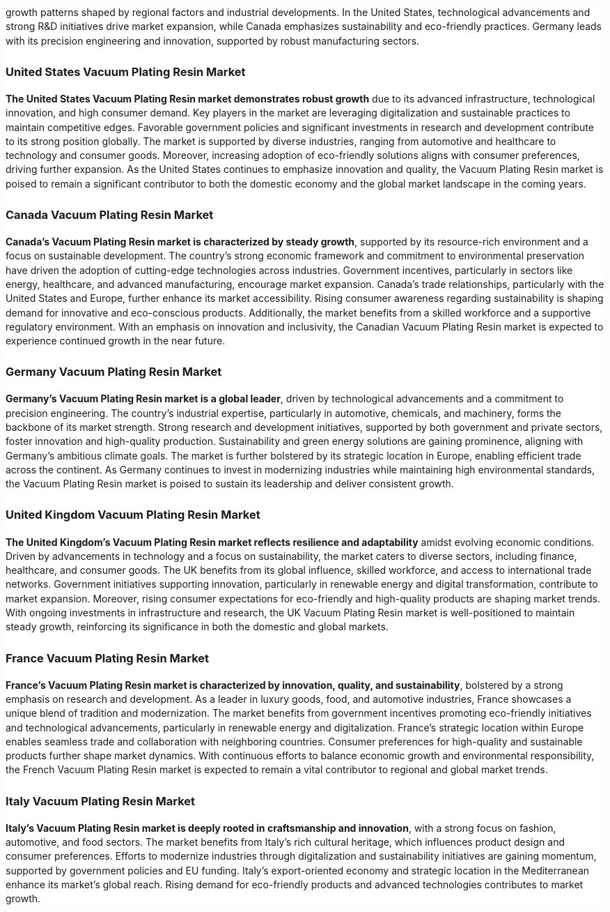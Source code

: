 growth patterns shaped by regional factors and industrial developments. In the United States, technological advancements and strong R&amp;D initiatives drive market expansion, while Canada emphasizes sustainability and eco-friendly practices. Germany leads with its precision engineering and innovation, supported by robust manufacturing sectors.</span></em></p></blockquote><h3><strong>United States Vacuum Plating Resin Market</strong></h3><p><strong>The United States Vacuum Plating Resin market demonstrates robust growth</strong> due to its advanced infrastructure, technological innovation, and high consumer demand. Key players in the market are leveraging digitalization and sustainable practices to maintain competitive edges. Favorable government policies and significant investments in research and development contribute to its strong position globally. The market is supported by diverse industries, ranging from automotive and healthcare to technology and consumer goods. Moreover, increasing adoption of eco-friendly solutions aligns with consumer preferences, driving further expansion. As the United States continues to emphasize innovation and quality, the Vacuum Plating Resin market is poised to remain a significant contributor to both the domestic economy and the global market landscape in the coming years.</p><h3><strong>Canada Vacuum Plating Resin Market</strong></h3><p><strong>Canada&rsquo;s Vacuum Plating Resin market is characterized by steady growth</strong>, supported by its resource-rich environment and a focus on sustainable development. The country&rsquo;s strong economic framework and commitment to environmental preservation have driven the adoption of cutting-edge technologies across industries. Government incentives, particularly in sectors like energy, healthcare, and advanced manufacturing, encourage market expansion. Canada&rsquo;s trade relationships, particularly with the United States and Europe, further enhance its market accessibility. Rising consumer awareness regarding sustainability is shaping demand for innovative and eco-conscious products. Additionally, the market benefits from a skilled workforce and a supportive regulatory environment. With an emphasis on innovation and inclusivity, the Canadian Vacuum Plating Resin market is expected to experience continued growth in the near future.</p><h3><strong>Germany Vacuum Plating Resin Market</strong></h3><p><strong>Germany&rsquo;s Vacuum Plating Resin market is a global leader</strong>, driven by technological advancements and a commitment to precision engineering. The country&rsquo;s industrial expertise, particularly in automotive, chemicals, and machinery, forms the backbone of its market strength. Strong research and development initiatives, supported by both government and private sectors, foster innovation and high-quality production. Sustainability and green energy solutions are gaining prominence, aligning with Germany&rsquo;s ambitious climate goals. The market is further bolstered by its strategic location in Europe, enabling efficient trade across the continent. As Germany continues to invest in modernizing industries while maintaining high environmental standards, the Vacuum Plating Resin market is poised to sustain its leadership and deliver consistent growth.</p><h3><strong>United Kingdom Vacuum Plating Resin Market</strong></h3><p><strong>The United Kingdom&rsquo;s Vacuum Plating Resin market reflects resilience and adaptability</strong> amidst evolving economic conditions. Driven by advancements in technology and a focus on sustainability, the market caters to diverse sectors, including finance, healthcare, and consumer goods. The UK benefits from its global influence, skilled workforce, and access to international trade networks. Government initiatives supporting innovation, particularly in renewable energy and digital transformation, contribute to market expansion. Moreover, rising consumer expectations for eco-friendly and high-quality products are shaping market trends. With ongoing investments in infrastructure and research, the UK Vacuum Plating Resin market is well-positioned to maintain steady growth, reinforcing its significance in both the domestic and global markets.</p><h3><strong>France Vacuum Plating Resin Market</strong></h3><p><strong>France&rsquo;s Vacuum Plating Resin market is characterized by innovation, quality, and sustainability</strong>, bolstered by a strong emphasis on research and development. As a leader in luxury goods, food, and automotive industries, France showcases a unique blend of tradition and modernization. The market benefits from government incentives promoting eco-friendly initiatives and technological advancements, particularly in renewable energy and digitalization. France&rsquo;s strategic location within Europe enables seamless trade and collaboration with neighboring countries. Consumer preferences for high-quality and sustainable products further shape market dynamics. With continuous efforts to balance economic growth and environmental responsibility, the French Vacuum Plating Resin market is expected to remain a vital contributor to regional and global market trends.</p><h3><strong>Italy Vacuum Plating Resin Market</strong></h3><p><strong>Italy&rsquo;s Vacuum Plating Resin market is deeply rooted in craftsmanship and innovation</strong>, with a strong focus on fashion, automotive, and food sectors. The market benefits from Italy&rsquo;s rich cultural heritage, which influences product design and consumer preferences. Efforts to modernize industries through digitalization and sustainability initiatives are gaining momentum, supported by government policies and EU funding. Italy&rsquo;s export-oriented economy and strategic location in the Mediterranean enhance its market&rsquo;s global reach. Rising demand for eco-friendly products and advanced technologies contributes to market growth.